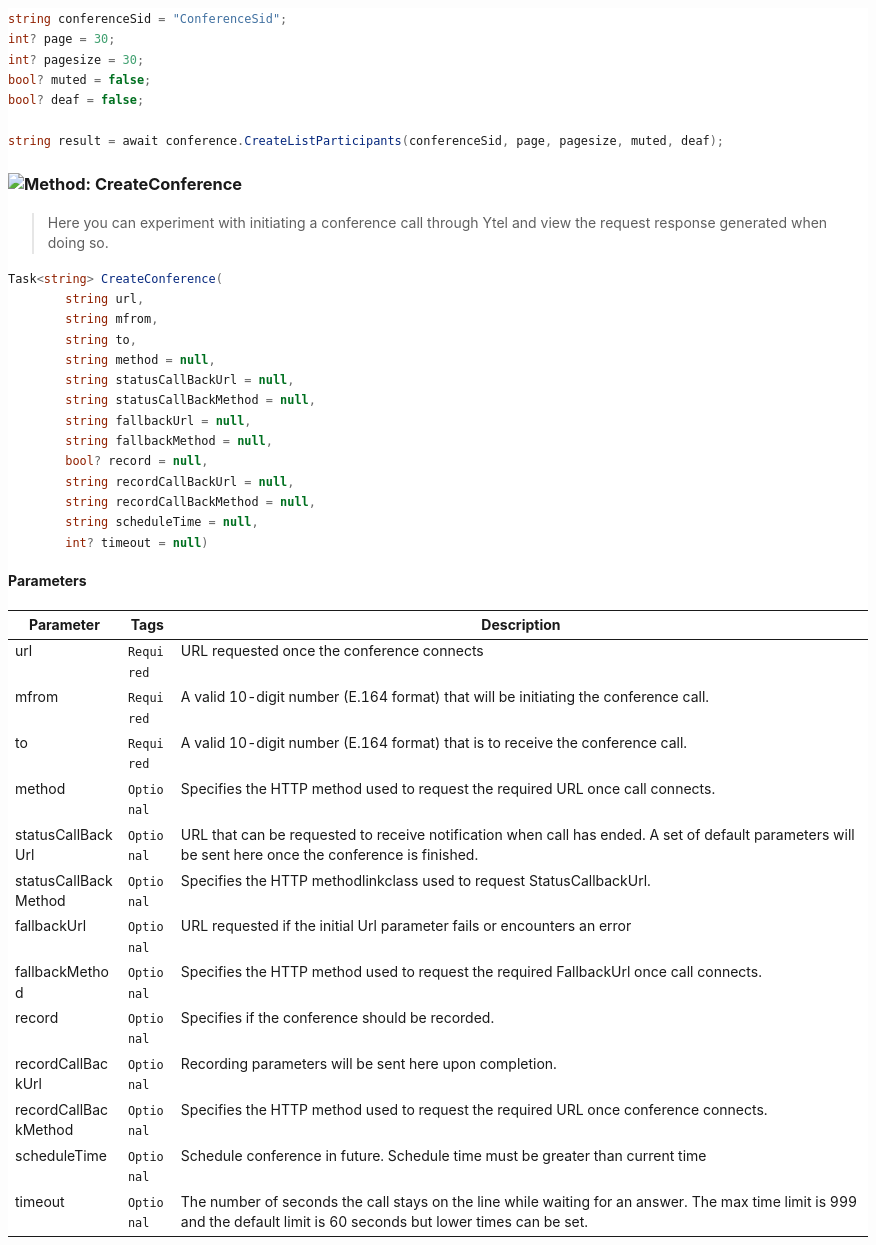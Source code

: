 ```csharp
string conferenceSid = "ConferenceSid";
int? page = 30;
int? pagesize = 30;
bool? muted = false;
bool? deaf = false;

string result = await conference.CreateListParticipants(conferenceSid, page, pagesize, muted, deaf);

```


### <a name="create_conference"></a>![Method: ](https://apidocs.io/img/method.png "YtelAPI.Tests.Controllers.ConferenceController.CreateConference") CreateConference

> Here you can experiment with initiating a conference call through Ytel and view the request response generated when doing so.


```csharp
Task<string> CreateConference(
        string url,
        string mfrom,
        string to,
        string method = null,
        string statusCallBackUrl = null,
        string statusCallBackMethod = null,
        string fallbackUrl = null,
        string fallbackMethod = null,
        bool? record = null,
        string recordCallBackUrl = null,
        string recordCallBackMethod = null,
        string scheduleTime = null,
        int? timeout = null)
```

#### Parameters

| Parameter | Tags | Description |
|-----------|------|-------------|
| url |  ``` Required ```  | URL requested once the conference connects |
| mfrom |  ``` Required ```  | A valid 10-digit number (E.164 format) that will be initiating the conference call. |
| to |  ``` Required ```  | A valid 10-digit number (E.164 format) that is to receive the conference call. |
| method |  ``` Optional ```  | Specifies the HTTP method used to request the required URL once call connects. |
| statusCallBackUrl |  ``` Optional ```  | URL that can be requested to receive notification when call has ended. A set of default parameters will be sent here once the conference is finished. |
| statusCallBackMethod |  ``` Optional ```  | Specifies the HTTP methodlinkclass used to request StatusCallbackUrl. |
| fallbackUrl |  ``` Optional ```  | URL requested if the initial Url parameter fails or encounters an error |
| fallbackMethod |  ``` Optional ```  | Specifies the HTTP method used to request the required FallbackUrl once call connects. |
| record |  ``` Optional ```  | Specifies if the conference should be recorded. |
| recordCallBackUrl |  ``` Optional ```  | Recording parameters will be sent here upon completion. |
| recordCallBackMethod |  ``` Optional ```  | Specifies the HTTP method used to request the required URL once conference connects. |
| scheduleTime |  ``` Optional ```  | Schedule conference in future. Schedule time must be greater than current time |
| timeout |  ``` Optional ```  | The number of seconds the call stays on the line while waiting for an answer. The max time limit is 999 and the default limit is 60 seconds but lower times can be set. |
